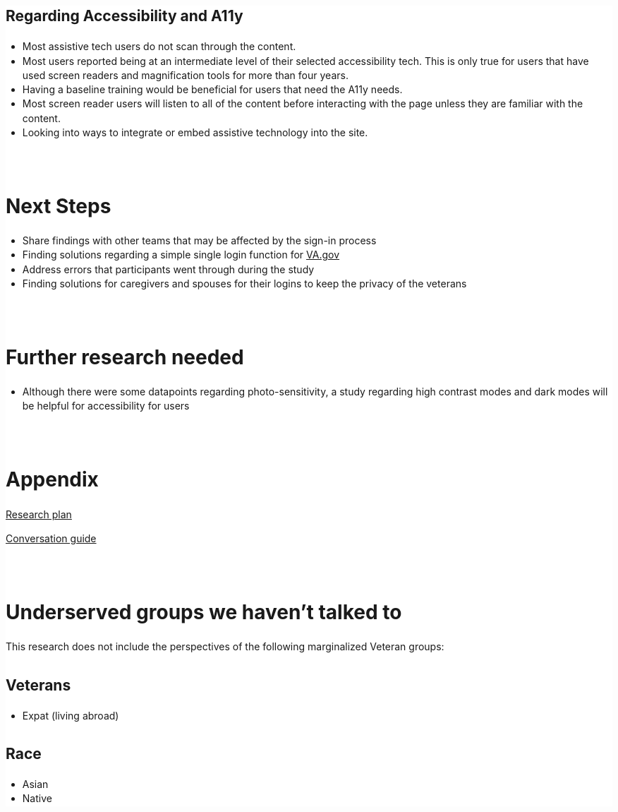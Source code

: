 ## Regarding Accessibility and A11y
- Most assistive tech users do not scan through the content.
- Most users reported being at an intermediate level of their selected accessibility tech. This is only true for users that have used screen readers and magnification tools for more than four years.
- Having a baseline training would be beneficial for users that need the A11y needs.
- Most screen reader users will listen to all of the content before interacting with the page unless they are familiar with the content.
- Looking into ways to integrate or embed assistive technology into the site.

<br>

# Next Steps
- Share findings with other teams that may be affected by the sign-in process
- Finding solutions regarding a simple single login function for [VA.gov](https://www.va.gov/)
- Address errors that participants went through during the study
- Finding solutions for caregivers and spouses for their logins to keep the privacy of the veterans

<br>

# <a name="further-research-needed"></a>Further research needed

- Although there were some datapoints regarding photo-sensitivity, a study regarding high contrast modes and dark modes will be helpful for accessibility for users

<br>

# Appendix

[Research plan](https://github.com/department-of-veterans-affairs/va.gov-team/blob/master/products/identity/login.gov/Sign-In_Accessibility_Research_Study.md)

[Conversation guide](https://github.com/department-of-veterans-affairs/va.gov-team/blob/master/products/identity/login.gov/Sign-In_Accessibility_Conversation_Guide.md)

<br>

# Underserved groups we haven’t talked to

This research does not include the perspectives of the following marginalized Veteran groups:

## Veterans
- Expat (living abroad)

## Race
- Asian
- Native
